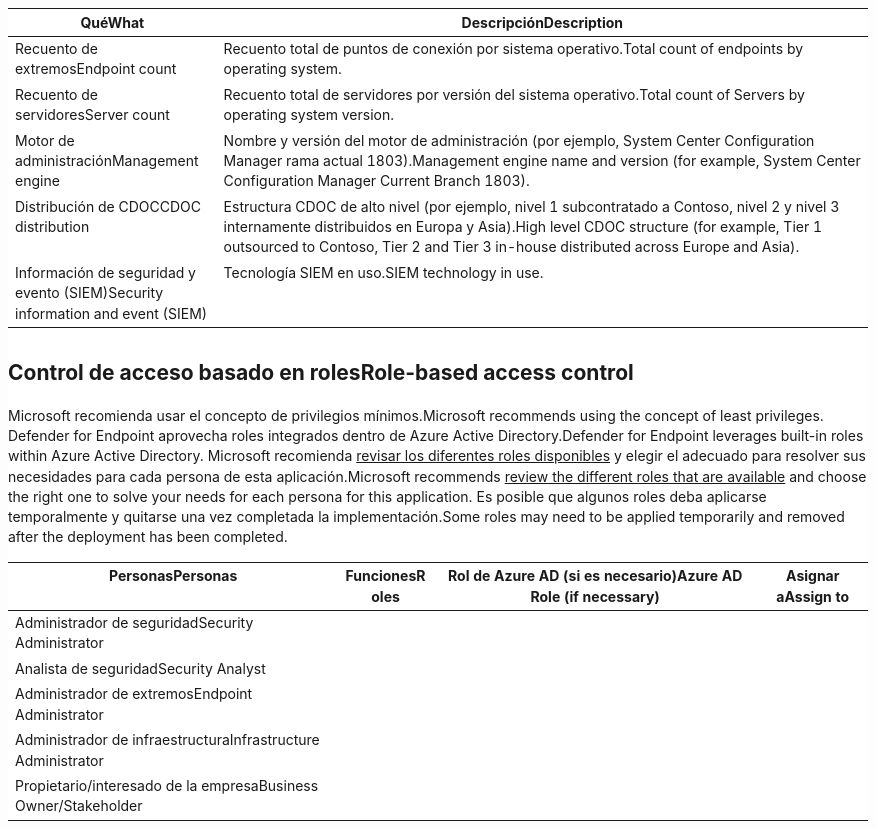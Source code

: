 | <span data-ttu-id="482b0-147">Qué</span><span class="sxs-lookup"><span data-stu-id="482b0-147">What</span></span>                                  | <span data-ttu-id="482b0-148">Descripción</span><span class="sxs-lookup"><span data-stu-id="482b0-148">Description</span></span> |
|---------------------------------------|-------------|
| <span data-ttu-id="482b0-149">Recuento de extremos</span><span class="sxs-lookup"><span data-stu-id="482b0-149">Endpoint count</span></span>                        |    <span data-ttu-id="482b0-150">Recuento total de puntos de conexión por sistema operativo.</span><span class="sxs-lookup"><span data-stu-id="482b0-150">Total count of endpoints by operating system.</span></span>         |
| <span data-ttu-id="482b0-151">Recuento de servidores</span><span class="sxs-lookup"><span data-stu-id="482b0-151">Server count</span></span>                          |    <span data-ttu-id="482b0-152">Recuento total de servidores por versión del sistema operativo.</span><span class="sxs-lookup"><span data-stu-id="482b0-152">Total count of Servers by operating system version.</span></span>    |
| <span data-ttu-id="482b0-153">Motor de administración</span><span class="sxs-lookup"><span data-stu-id="482b0-153">Management engine</span></span>                     |    <span data-ttu-id="482b0-154">Nombre y versión del motor de administración (por ejemplo, System Center Configuration Manager rama actual 1803).</span><span class="sxs-lookup"><span data-stu-id="482b0-154">Management engine name and version (for example, System Center Configuration Manager Current Branch 1803).</span></span>         |
| <span data-ttu-id="482b0-155">Distribución de CDOC</span><span class="sxs-lookup"><span data-stu-id="482b0-155">CDOC distribution</span></span>                     |    <span data-ttu-id="482b0-156">Estructura CDOC de alto nivel (por ejemplo, nivel 1 subcontratado a Contoso, nivel 2 y nivel 3 internamente distribuidos en Europa y Asia).</span><span class="sxs-lookup"><span data-stu-id="482b0-156">High level CDOC structure (for example, Tier 1 outsourced to Contoso, Tier 2 and Tier 3 in-house distributed across Europe and Asia).</span></span>         |
| <span data-ttu-id="482b0-157">Información de seguridad y evento (SIEM)</span><span class="sxs-lookup"><span data-stu-id="482b0-157">Security information and event (SIEM)</span></span> |    <span data-ttu-id="482b0-158">Tecnología SIEM en uso.</span><span class="sxs-lookup"><span data-stu-id="482b0-158">SIEM technology in use.</span></span>         |


## <a name="role-based-access-control"></a><span data-ttu-id="482b0-159">Control de acceso basado en roles</span><span class="sxs-lookup"><span data-stu-id="482b0-159">Role-based access control</span></span>

<span data-ttu-id="482b0-160">Microsoft recomienda usar el concepto de privilegios mínimos.</span><span class="sxs-lookup"><span data-stu-id="482b0-160">Microsoft recommends using the concept of least privileges.</span></span> <span data-ttu-id="482b0-161">Defender for Endpoint aprovecha roles integrados dentro de Azure Active Directory.</span><span class="sxs-lookup"><span data-stu-id="482b0-161">Defender for Endpoint leverages built-in roles within Azure Active Directory.</span></span> <span data-ttu-id="482b0-162">Microsoft recomienda [revisar los diferentes roles disponibles](/azure/active-directory/active-directory-assign-admin-roles-azure-portal) y elegir el adecuado para resolver sus necesidades para cada persona de esta aplicación.</span><span class="sxs-lookup"><span data-stu-id="482b0-162">Microsoft recommends [review the different roles that are available](/azure/active-directory/active-directory-assign-admin-roles-azure-portal) and choose the right one to solve your needs for each persona for this application.</span></span> <span data-ttu-id="482b0-163">Es posible que algunos roles deba aplicarse temporalmente y quitarse una vez completada la implementación.</span><span class="sxs-lookup"><span data-stu-id="482b0-163">Some roles may need to be applied temporarily and removed after the deployment has been completed.</span></span>

| <span data-ttu-id="482b0-164">Personas</span><span class="sxs-lookup"><span data-stu-id="482b0-164">Personas</span></span>                     | <span data-ttu-id="482b0-165">Funciones</span><span class="sxs-lookup"><span data-stu-id="482b0-165">Roles</span></span> | <span data-ttu-id="482b0-166">Rol de Azure AD (si es necesario)</span><span class="sxs-lookup"><span data-stu-id="482b0-166">Azure AD Role (if necessary)</span></span> | <span data-ttu-id="482b0-167">Asignar a</span><span class="sxs-lookup"><span data-stu-id="482b0-167">Assign to</span></span> |
|------------------------------|-------|-----------------------------|-----------|
| <span data-ttu-id="482b0-168">Administrador de seguridad</span><span class="sxs-lookup"><span data-stu-id="482b0-168">Security Administrator</span></span>       |       |                             |           |
| <span data-ttu-id="482b0-169">Analista de seguridad</span><span class="sxs-lookup"><span data-stu-id="482b0-169">Security Analyst</span></span>             |       |                             |           |
| <span data-ttu-id="482b0-170">Administrador de extremos</span><span class="sxs-lookup"><span data-stu-id="482b0-170">Endpoint Administrator</span></span>       |       |                             |           |
| <span data-ttu-id="482b0-171">Administrador de infraestructura</span><span class="sxs-lookup"><span data-stu-id="482b0-171">Infrastructure Administrator</span></span> |       |                             |           |
| <span data-ttu-id="482b0-172">Propietario/interesado de la empresa</span><span class="sxs-lookup"><span data-stu-id="482b0-172">Business Owner/Stakeholder</span></span>   |       |                             |           |
